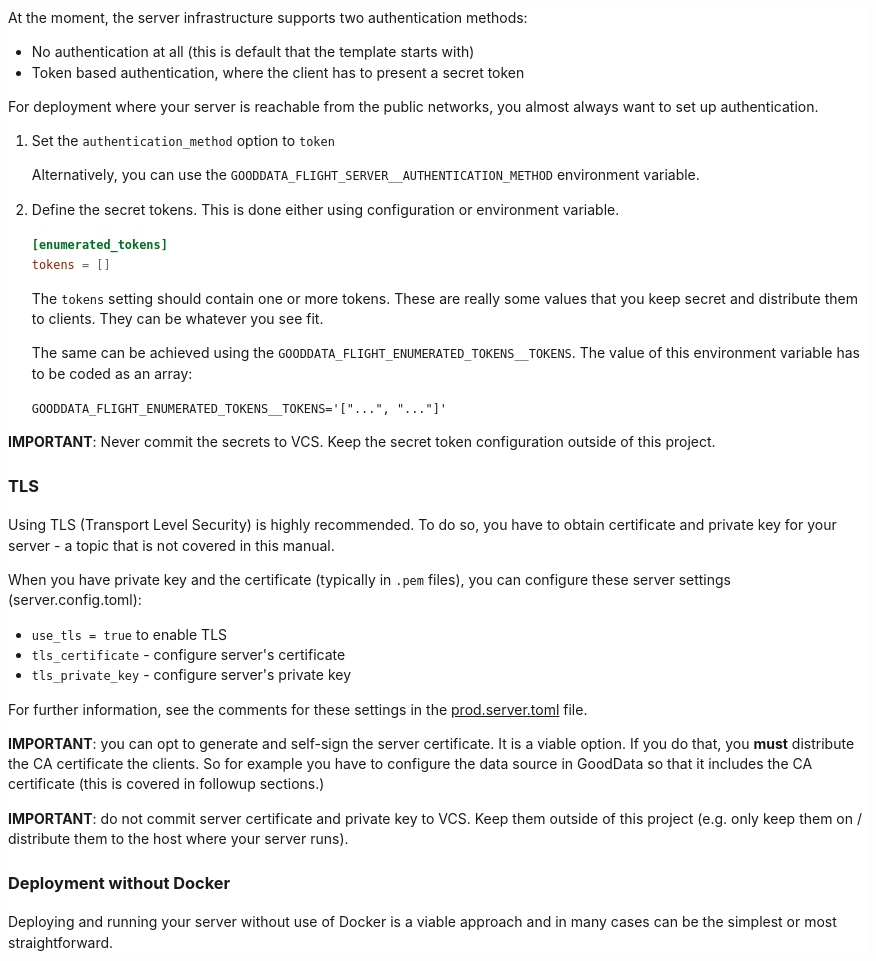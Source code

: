 At the moment, the server infrastructure supports two authentication methods:

- No authentication at all (this is default that the template starts with)
- Token based authentication, where the client has to present a secret token

For deployment where your server is reachable from the public networks, you almost
always want to set up authentication.

1. Set the `authentication_method` option to `token`

   Alternatively, you can use the `GOODDATA_FLIGHT_SERVER__AUTHENTICATION_METHOD`
   environment variable.

2. Define the secret tokens. This is done either using configuration or
   environment variable.

   ```toml
   [enumerated_tokens]
   tokens = []
   ```

   The `tokens` setting should contain one or more tokens. These are really some values
   that you keep secret and distribute them to clients. They can be whatever you see fit.

   The same can be achieved using the `GOODDATA_FLIGHT_ENUMERATED_TOKENS__TOKENS`. The
   value of this environment variable has to be coded as an array:

   `GOODDATA_FLIGHT_ENUMERATED_TOKENS__TOKENS='["...", "..."]'`

**IMPORTANT**: Never commit the secrets to VCS. Keep the secret token configuration
outside of this project.

### TLS

Using TLS (Transport Level Security) is highly recommended. To do so, you have to
obtain certificate and private key for your server - a topic that is not covered
in this manual.

When you have private key and the certificate (typically in `.pem` files), you can
configure these server settings (server.config.toml):

- `use_tls = true` to enable TLS
- `tls_certificate` - configure server's certificate
- `tls_private_key` - configure server's private key

For further information, see the comments for these settings in the
[prod.server.toml](./config/prod.server.toml) file.

**IMPORTANT**: you can opt to generate and self-sign the server certificate. It is
a viable option. If you do that, you **must** distribute the CA certificate the clients. So
for example you have to configure the data source in GoodData so that it includes the
CA certificate (this is covered in followup sections.)

**IMPORTANT**: do not commit server certificate and private key to VCS. Keep them outside
of this project (e.g. only keep them on / distribute them to the host where your server runs).

### Deployment without Docker

Deploying and running your server without use of Docker is a viable approach and in
many cases can be the simplest or most straightforward.
